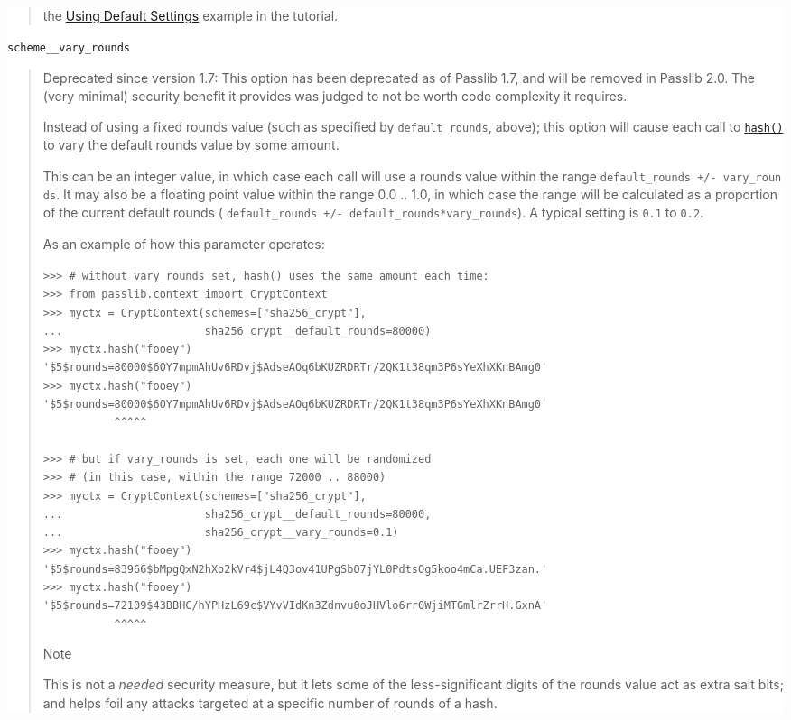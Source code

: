 > the [Using Default Settings](https://passlib.readthedocs.io/en/stable/narr/context-tutorial.html#context-default-settings-example) example in the tutorial.

`scheme__vary_rounds`

> Deprecated since version 1.7: This option has been deprecated as of Passlib 1.7, and will be removed in Passlib 2.0.
> The (very minimal) security benefit it provides was judged to not be worth code complexity
> it requires.
>
> Instead of using a fixed rounds value (such as specified by
> `default_rounds`, above); this option will cause each call
> to [`hash()`](https://passlib.readthedocs.io/en/stable/lib/passlib.context.html#passlib.context.CryptContext.hash "passlib.context.CryptContext.hash") to vary the default rounds value
> by some amount.
>
> This can be an integer value, in which case each call will use a rounds
> value within the range `default_rounds +/- vary_rounds`. It may
> also be a floating point value within the range 0.0 .. 1.0,
> in which case the range will be calculated as a proportion of the
> current default rounds ( `default_rounds +/- default_rounds*vary_rounds`).
> A typical setting is `0.1` to `0.2`.
>
> As an example of how this parameter operates:
>
> ```
> >>> # without vary_rounds set, hash() uses the same amount each time:
> >>> from passlib.context import CryptContext
> >>> myctx = CryptContext(schemes=["sha256_crypt"],
> ...                      sha256_crypt__default_rounds=80000)
> >>> myctx.hash("fooey")
> '$5$rounds=80000$60Y7mpmAhUv6RDvj$AdseAOq6bKUZRDRTr/2QK1t38qm3P6sYeXhXKnBAmg0'
> >>> myctx.hash("fooey")
> '$5$rounds=80000$60Y7mpmAhUv6RDvj$AdseAOq6bKUZRDRTr/2QK1t38qm3P6sYeXhXKnBAmg0'
>            ^^^^^
>
> >>> # but if vary_rounds is set, each one will be randomized
> >>> # (in this case, within the range 72000 .. 88000)
> >>> myctx = CryptContext(schemes=["sha256_crypt"],
> ...                      sha256_crypt__default_rounds=80000,
> ...                      sha256_crypt__vary_rounds=0.1)
> >>> myctx.hash("fooey")
> '$5$rounds=83966$bMpgQxN2hXo2kVr4$jL4Q3ov41UPgSbO7jYL0PdtsOg5koo4mCa.UEF3zan.'
> >>> myctx.hash("fooey")
> '$5$rounds=72109$43BBHC/hYPHzL69c$VYvVIdKn3Zdnvu0oJHVlo6rr0WjiMTGmlrZrrH.GxnA'
>            ^^^^^
>
> ```
>
> Note
>
> This is not a _needed_ security measure, but it lets some of the less-significant
> digits of the rounds value act as extra salt bits; and helps foil
> any attacks targeted at a specific number of rounds of a hash.
